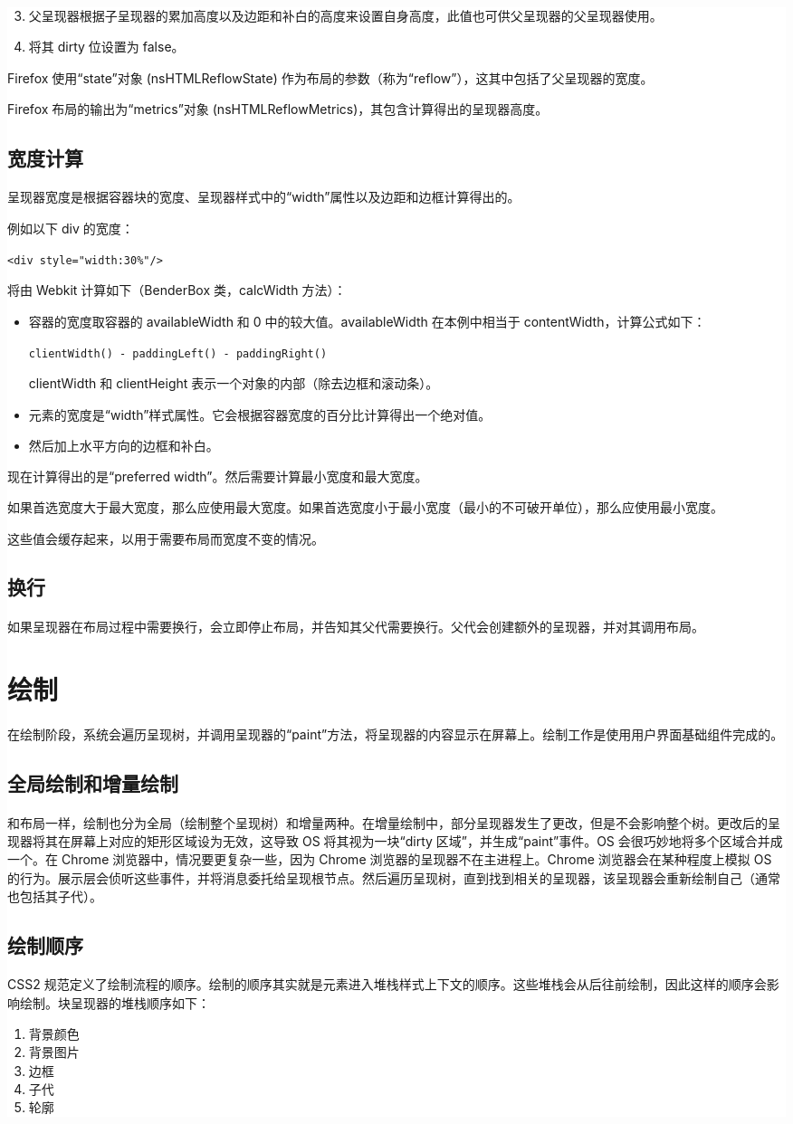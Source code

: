3.  父呈现器根据子呈现器的累加高度以及边距和补白的高度来设置自身高度，此值也可供父呈现器的父呈现器使用。

4.  将其 dirty 位设置为 false。

Firefox 使用“state”对象 (nsHTMLReflowState) 作为布局的参数（称为“reflow”），这其中包括了父呈现器的宽度。 

Firefox 布局的输出为“metrics”对象 (nsHTMLReflowMetrics)，其包含计算得出的呈现器高度。

## 宽度计算

呈现器宽度是根据容器块的宽度、呈现器样式中的“width”属性以及边距和边框计算得出的。 

例如以下 div 的宽度：

    <div style="width:30%"/>
    

将由 Webkit 计算如下（BenderBox 类，calcWidth 方法）：

*   容器的宽度取容器的 availableWidth 和 0 中的较大值。availableWidth 在本例中相当于 contentWidth，计算公式如下：
    
        clientWidth() - paddingLeft() - paddingRight()
        
    
    clientWidth 和 clientHeight 表示一个对象的内部（除去边框和滚动条）。

*   元素的宽度是“width”样式属性。它会根据容器宽度的百分比计算得出一个绝对值。

*   然后加上水平方向的边框和补白。

现在计算得出的是“preferred width”。然后需要计算最小宽度和最大宽度。 

如果首选宽度大于最大宽度，那么应使用最大宽度。如果首选宽度小于最小宽度（最小的不可破开单位），那么应使用最小宽度。

这些值会缓存起来，以用于需要布局而宽度不变的情况。

## 换行

如果呈现器在布局过程中需要换行，会立即停止布局，并告知其父代需要换行。父代会创建额外的呈现器，并对其调用布局。

# 绘制

在绘制阶段，系统会遍历呈现树，并调用呈现器的“paint”方法，将呈现器的内容显示在屏幕上。绘制工作是使用用户界面基础组件完成的。

## 全局绘制和增量绘制

和布局一样，绘制也分为全局（绘制整个呈现树）和增量两种。在增量绘制中，部分呈现器发生了更改，但是不会影响整个树。更改后的呈现器将其在屏幕上对应的矩形区域设为无效，这导致 OS 将其视为一块“dirty 区域”，并生成“paint”事件。OS 会很巧妙地将多个区域合并成一个。在 Chrome 浏览器中，情况要更复杂一些，因为 Chrome 浏览器的呈现器不在主进程上。Chrome 浏览器会在某种程度上模拟 OS 的行为。展示层会侦听这些事件，并将消息委托给呈现根节点。然后遍历呈现树，直到找到相关的呈现器，该呈现器会重新绘制自己（通常也包括其子代）。

## 绘制顺序

CSS2 规范定义了绘制流程的顺序。绘制的顺序其实就是元素进入堆栈样式上下文的顺序。这些堆栈会从后往前绘制，因此这样的顺序会影响绘制。块呈现器的堆栈顺序如下：

1.  背景颜色
2.  背景图片
3.  边框
4.  子代
5.  轮廓
